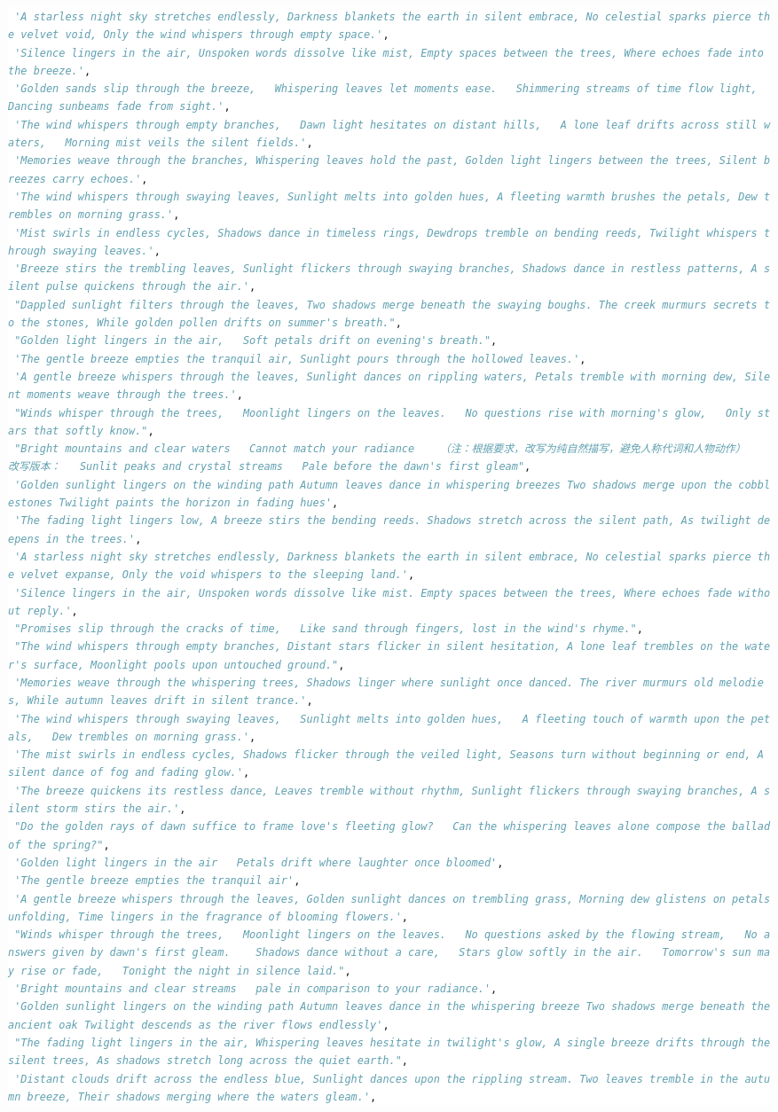 ```python
 'A starless night sky stretches endlessly, Darkness blankets the earth in silent embrace, No celestial sparks pierce the velvet void, Only the wind whispers through empty space.',
 'Silence lingers in the air, Unspoken words dissolve like mist, Empty spaces between the trees, Where echoes fade into the breeze.',
 'Golden sands slip through the breeze,   Whispering leaves let moments ease.   Shimmering streams of time flow light,   Dancing sunbeams fade from sight.',
 'The wind whispers through empty branches,   Dawn light hesitates on distant hills,   A lone leaf drifts across still waters,   Morning mist veils the silent fields.',
 'Memories weave through the branches, Whispering leaves hold the past, Golden light lingers between the trees, Silent breezes carry echoes.',
 'The wind whispers through swaying leaves, Sunlight melts into golden hues, A fleeting warmth brushes the petals, Dew trembles on morning grass.',
 'Mist swirls in endless cycles, Shadows dance in timeless rings, Dewdrops tremble on bending reeds, Twilight whispers through swaying leaves.',
 'Breeze stirs the trembling leaves, Sunlight flickers through swaying branches, Shadows dance in restless patterns, A silent pulse quickens through the air.',
 "Dappled sunlight filters through the leaves, Two shadows merge beneath the swaying boughs. The creek murmurs secrets to the stones, While golden pollen drifts on summer's breath.",
 "Golden light lingers in the air,   Soft petals drift on evening's breath.",
 'The gentle breeze empties the tranquil air, Sunlight pours through the hollowed leaves.',
 'A gentle breeze whispers through the leaves, Sunlight dances on rippling waters, Petals tremble with morning dew, Silent moments weave through the trees.',
 "Winds whisper through the trees,   Moonlight lingers on the leaves.   No questions rise with morning's glow,   Only stars that softly know.",
 "Bright mountains and clear waters   Cannot match your radiance    （注：根据要求，改写为纯自然描写，避免人称代词和人物动作）    改写版本：   Sunlit peaks and crystal streams   Pale before the dawn's first gleam",
 'Golden sunlight lingers on the winding path Autumn leaves dance in whispering breezes Two shadows merge upon the cobblestones Twilight paints the horizon in fading hues',
 'The fading light lingers low, A breeze stirs the bending reeds. Shadows stretch across the silent path, As twilight deepens in the trees.',
 'A starless night sky stretches endlessly, Darkness blankets the earth in silent embrace, No celestial sparks pierce the velvet expanse, Only the void whispers to the sleeping land.',
 'Silence lingers in the air, Unspoken words dissolve like mist. Empty spaces between the trees, Where echoes fade without reply.',
 "Promises slip through the cracks of time,   Like sand through fingers, lost in the wind's rhyme.",
 "The wind whispers through empty branches, Distant stars flicker in silent hesitation, A lone leaf trembles on the water's surface, Moonlight pools upon untouched ground.",
 'Memories weave through the whispering trees, Shadows linger where sunlight once danced. The river murmurs old melodies, While autumn leaves drift in silent trance.',
 'The wind whispers through swaying leaves,   Sunlight melts into golden hues,   A fleeting touch of warmth upon the petals,   Dew trembles on morning grass.',
 'The mist swirls in endless cycles, Shadows flicker through the veiled light, Seasons turn without beginning or end, A silent dance of fog and fading glow.',
 'The breeze quickens its restless dance, Leaves tremble without rhythm, Sunlight flickers through swaying branches, A silent storm stirs the air.',
 "Do the golden rays of dawn suffice to frame love's fleeting glow?   Can the whispering leaves alone compose the ballad of the spring?",
 'Golden light lingers in the air   Petals drift where laughter once bloomed',
 'The gentle breeze empties the tranquil air',
 'A gentle breeze whispers through the leaves, Golden sunlight dances on trembling grass, Morning dew glistens on petals unfolding, Time lingers in the fragrance of blooming flowers.',
 "Winds whisper through the trees,   Moonlight lingers on the leaves.   No questions asked by the flowing stream,   No answers given by dawn's first gleam.    Shadows dance without a care,   Stars glow softly in the air.   Tomorrow's sun may rise or fade,   Tonight the night in silence laid.",
 'Bright mountains and clear streams   pale in comparison to your radiance.',
 'Golden sunlight lingers on the winding path Autumn leaves dance in the whispering breeze Two shadows merge beneath the ancient oak Twilight descends as the river flows endlessly',
 "The fading light lingers in the air, Whispering leaves hesitate in twilight's glow, A single breeze drifts through the silent trees, As shadows stretch long across the quiet earth.",
 'Distant clouds drift across the endless blue, Sunlight dances upon the rippling stream. Two leaves tremble in the autumn breeze, Their shadows merging where the waters gleam.',
```